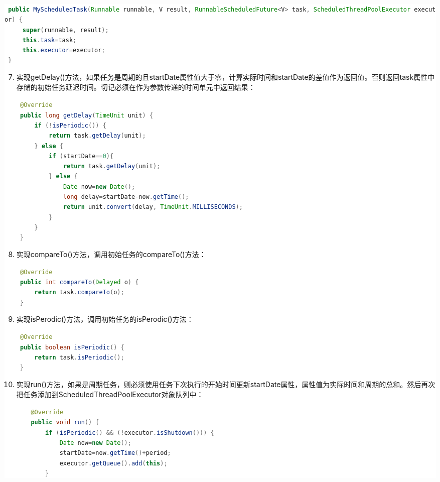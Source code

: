    ```java
   	public MyScheduledTask(Runnable runnable, V result, RunnableScheduledFuture<V> task, ScheduledThreadPoolExecutor executor) {
   		super(runnable, result);
   		this.task=task;
   		this.executor=executor;
   	}
   ```

7. 实现getDelay()方法，如果任务是周期的且startDate属性值大于零，计算实际时间和startDate的差值作为返回值。否则返回task属性中存储的初始任务延迟时间。切记必须在作为参数传递的时间单元中返回结果：

   ```java
   	@Override
   	public long getDelay(TimeUnit unit) {
   		if (!isPeriodic()) {
   			return task.getDelay(unit);
   		} else {
   			if (startDate==0){
   				return task.getDelay(unit);
   			} else {
   				Date now=new Date();
   				long delay=startDate-now.getTime();
   				return unit.convert(delay, TimeUnit.MILLISECONDS);
   			}
   		}
   	}
   ```

8. 实现compareTo()方法，调用初始任务的compareTo()方法：

   ```java
   	@Override
   	public int compareTo(Delayed o) {
   		return task.compareTo(o);
   	}
   ```

9. 实现isPerodic()方法，调用初始任务的isPerodic()方法：

   ```java
   	@Override
   	public boolean isPeriodic() {
   		return task.isPeriodic();
   	}
   ```

10. 实现run()方法，如果是周期任务，则必须使用任务下次执行的开始时间更新startDate属性，属性值为实际时间和周期的总和。然后再次把任务添加到ScheduledThreadPoolExecutor对象队列中：

    ```java
    	@Override
    	public void run() {
    		if (isPeriodic() && (!executor.isShutdown())) {
    			Date now=new Date();
    			startDate=now.getTime()+period;
    			executor.getQueue().add(this);
    		}
    ```
